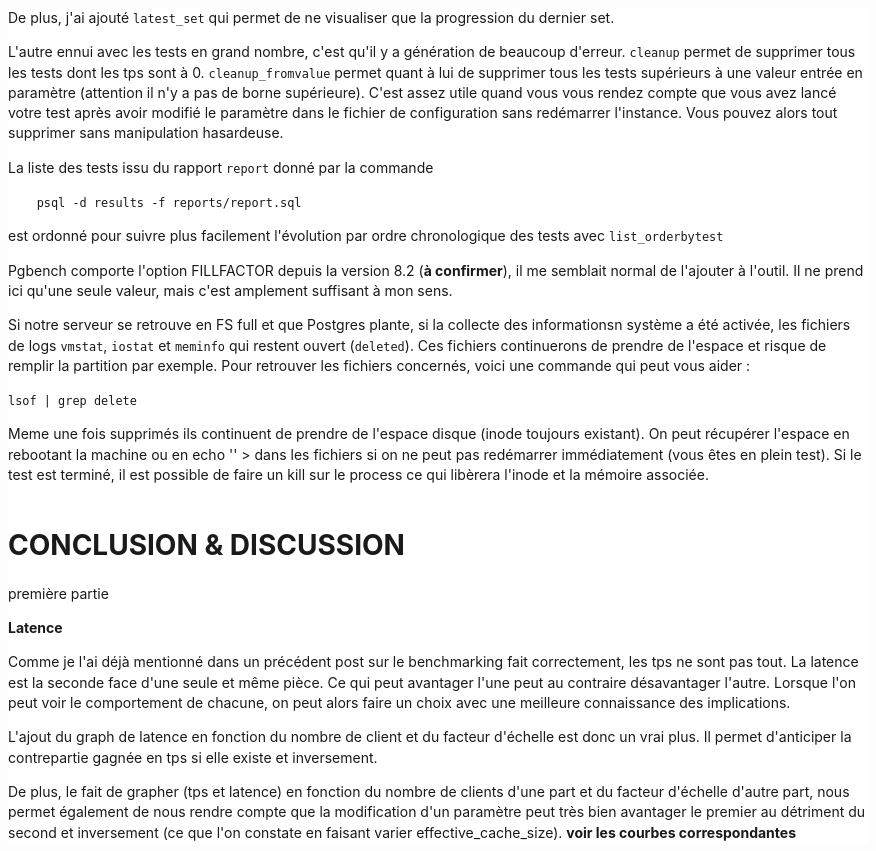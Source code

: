 De plus, j'ai ajouté `latest_set` qui permet de ne visualiser que la progression du dernier set.

L'autre ennui avec les tests en grand nombre, c'est qu'il y a génération de beaucoup d'erreur.
`cleanup` permet de supprimer tous les tests dont les tps sont à 0.
`cleanup_fromvalue` permet quant à lui de supprimer tous les tests supérieurs à une valeur entrée en paramètre (attention il n'y a pas de borne supérieure).
C'est assez utile quand vous vous rendez compte que vous avez lancé votre test après avoir modifié le paramètre dans le fichier de configuration sans redémarrer l'instance.
Vous pouvez alors tout supprimer sans manipulation hasardeuse.

La liste des tests issu du rapport `report` donné par la commande 

		psql -d results -f reports/report.sql
		
est ordonné pour suivre plus facilement l'évolution par ordre chronologique des tests avec `list_orderbytest`

Pgbench comporte l'option FILLFACTOR depuis la version 8.2 (**à confirmer**), il me semblait normal de l'ajouter à l'outil. 
Il ne prend ici qu'une seule valeur, mais c'est amplement suffisant à mon sens.

Si notre serveur se retrouve en FS full et que Postgres plante, si la collecte des informationsn système a été activée, les fichiers de logs `vmstat`, `iostat` et `meminfo` qui restent ouvert (`deleted`).
Ces fichiers continuerons de prendre de l'espace et risque de remplir la partition par exemple.
Pour retrouver les fichiers concernés, voici une commande qui peut vous aider :

~~~~
lsof | grep delete
~~~~

Meme une fois supprimés ils continuent de prendre de l'espace disque (inode toujours existant). 
On peut récupérer l'espace en rebootant la machine ou en echo '' > dans les fichiers si on ne peut pas redémarrer immédiatement (vous êtes en plein test).
Si le test est terminé, il est possible de faire un kill sur le process ce qui libèrera l'inode et la mémoire associée.


# CONCLUSION & DISCUSSION 

première partie

**Latence**

Comme je l'ai déjà mentionné dans un précédent post sur le benchmarking fait correctement, les tps ne sont pas tout. 
La latence est la seconde face d'une seule et même pièce. 
Ce qui peut avantager l'une peut au contraire désavantager l'autre. 
Lorsque l'on peut voir le comportement de chacune, on peut alors faire un choix avec une meilleure connaissance des implications.

L'ajout du graph de latence en fonction du nombre de client et du facteur d'échelle est donc un vrai plus.
Il permet d'anticiper la contrepartie gagnée en tps si elle existe et inversement. 

De plus, le fait de grapher (tps et latence) en fonction du nombre de clients d'une part et du facteur d'échelle d'autre part, 
nous permet également de nous rendre compte que la modification d'un paramètre peut très bien avantager le premier au détriment du second et inversement 
(ce que l'on constate en faisant varier effective_cache_size).
**voir les courbes correspondantes**
